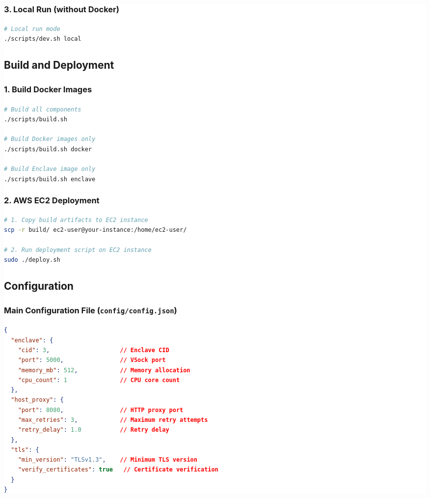### 3. Local Run (without Docker)
```bash
# Local run mode
./scripts/dev.sh local
```

## Build and Deployment

### 1. Build Docker Images
```bash
# Build all components
./scripts/build.sh

# Build Docker images only
./scripts/build.sh docker

# Build Enclave image only
./scripts/build.sh enclave
```

### 2. AWS EC2 Deployment
```bash
# 1. Copy build artifacts to EC2 instance
scp -r build/ ec2-user@your-instance:/home/ec2-user/

# 2. Run deployment script on EC2 instance
sudo ./deploy.sh
```

## Configuration

### Main Configuration File (`config/config.json`)
```json
{
  "enclave": {
    "cid": 3,                    // Enclave CID
    "port": 5000,                // VSock port
    "memory_mb": 512,            // Memory allocation
    "cpu_count": 1               // CPU core count
  },
  "host_proxy": {
    "port": 8080,                // HTTP proxy port
    "max_retries": 3,            // Maximum retry attempts
    "retry_delay": 1.0           // Retry delay
  },
  "tls": {
    "min_version": "TLSv1.3",    // Minimum TLS version
    "verify_certificates": true   // Certificate verification
  }
}
```

